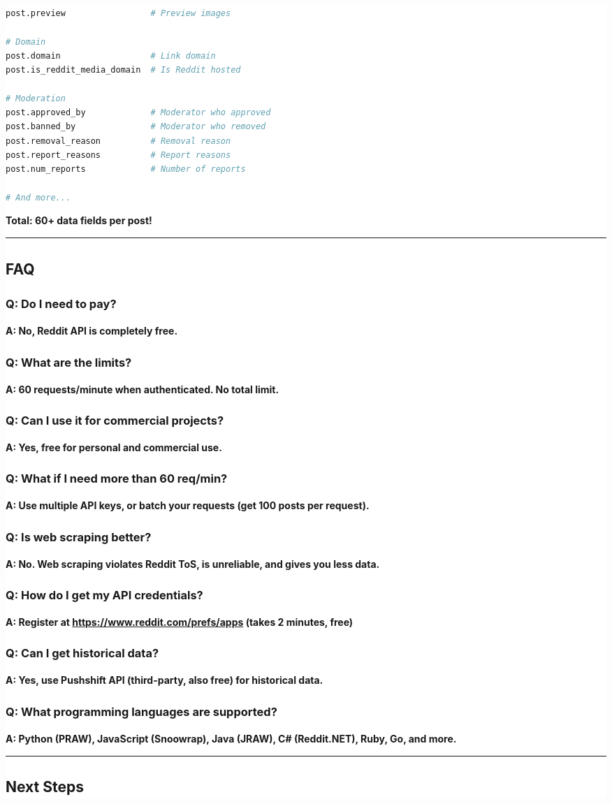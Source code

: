```python
post.preview                 # Preview images

# Domain
post.domain                  # Link domain
post.is_reddit_media_domain  # Is Reddit hosted

# Moderation
post.approved_by             # Moderator who approved
post.banned_by               # Moderator who removed
post.removal_reason          # Removal reason
post.report_reasons          # Report reasons
post.num_reports             # Number of reports

# And more...
```

**Total: 60+ data fields per post!**

---

## FAQ

### Q: Do I need to pay?
**A: No, Reddit API is completely free.**

### Q: What are the limits?
**A: 60 requests/minute when authenticated. No total limit.**

### Q: Can I use it for commercial projects?
**A: Yes, free for personal and commercial use.**

### Q: What if I need more than 60 req/min?
**A: Use multiple API keys, or batch your requests (get 100 posts per request).**

### Q: Is web scraping better?
**A: No. Web scraping violates Reddit ToS, is unreliable, and gives you less data.**

### Q: How do I get my API credentials?
**A: Register at https://www.reddit.com/prefs/apps (takes 2 minutes, free)**

### Q: Can I get historical data?
**A: Yes, use Pushshift API (third-party, also free) for historical data.**

### Q: What programming languages are supported?
**A: Python (PRAW), JavaScript (Snoowrap), Java (JRAW), C# (Reddit.NET), Ruby, Go, and more.**

---

## Next Steps
